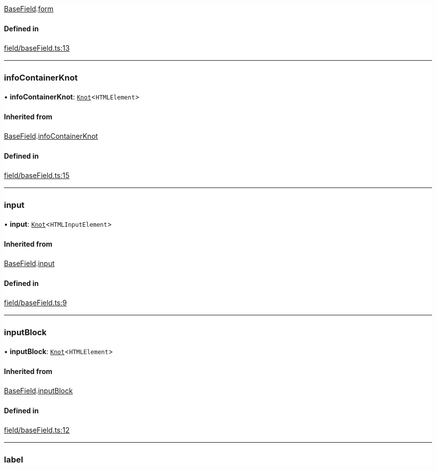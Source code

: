 [BaseField](BaseField.md).[form](BaseField.md#form)

#### Defined in

[field/baseField.ts:13](https://github.com/siposdani87/sui-js/blob/ad456a5/src/field/baseField.ts#L13)

___

### infoContainerKnot

• **infoContainerKnot**: [`Knot`](Knot.md)<`HTMLElement`\>

#### Inherited from

[BaseField](BaseField.md).[infoContainerKnot](BaseField.md#infocontainerknot)

#### Defined in

[field/baseField.ts:15](https://github.com/siposdani87/sui-js/blob/ad456a5/src/field/baseField.ts#L15)

___

### input

• **input**: [`Knot`](Knot.md)<`HTMLInputElement`\>

#### Inherited from

[BaseField](BaseField.md).[input](BaseField.md#input)

#### Defined in

[field/baseField.ts:9](https://github.com/siposdani87/sui-js/blob/ad456a5/src/field/baseField.ts#L9)

___

### inputBlock

• **inputBlock**: [`Knot`](Knot.md)<`HTMLElement`\>

#### Inherited from

[BaseField](BaseField.md).[inputBlock](BaseField.md#inputblock)

#### Defined in

[field/baseField.ts:12](https://github.com/siposdani87/sui-js/blob/ad456a5/src/field/baseField.ts#L12)

___

### label
